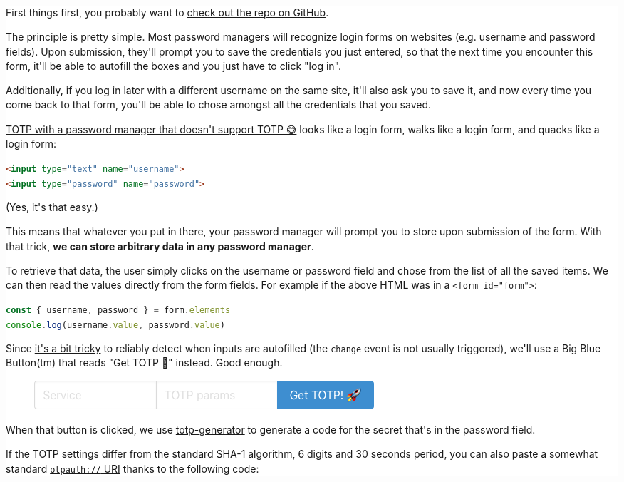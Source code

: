 First things first, you probably want to [check out the repo on GitHub](https://github.com/valeriangalliat/totp).

The principle is pretty simple. Most password managers will recognize
login forms on websites (e.g. username and password fields). Upon
submission, they'll prompt you to save the credentials you just entered,
so that the next time you encounter this form, it'll be able to autofill
the boxes and you just have to click "log in".

Additionally, if you log in later with a different username on the same
site, it'll also ask you to save it, and now every time you come back to
that form, you'll be able to chose amongst all the credentials that you
saved.

[TOTP with a password manager that doesn't support TOTP 😅](https://totp.vercel.app/)
looks like a login form, walks like a login form, and quacks like a
login form:

```html
<input type="text" name="username">
<input type="password" name="password">
```

(Yes, it's that easy.)

This means that whatever you put in there, your password manager will
prompt you to store upon submission of the form. With that trick, **we
can store arbitrary data in any password manager**.

To retrieve that data, the user simply clicks on the username or
password field and chose from the list of all the saved items. We can
then read the values directly from the form fields. For example if the
above HTML was in a `<form id="form">`:

```js
const { username, password } = form.elements
console.log(username.value, password.value)
```

Since [it's a bit tricky](https://stackoverflow.com/questions/11708092/detecting-browser-autofill)
to reliably detect when inputs are autofilled (the `change` event is not
usually triggered), we'll use a Big Blue Button(tm) that reads "Get
TOTP 🚀" instead. Good enough.

<figure class="center">
  <img alt="TOTP form" src="../../img/2021/09/totp-form-1.png">
</figure>

When that button is clicked, we use [totp-generator](https://www.npmjs.com/package/totp-generator)
to generate a code for the secret that's in the password field.

If the TOTP settings differ from the standard SHA-1 algorithm, 6 digits
and 30 seconds period, you can also paste a somewhat standard
[`otpauth://` URI](https://github.com/google/google-authenticator/wiki/Key-Uri-Format)
thanks to the following code:
